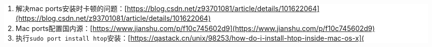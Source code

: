 1. 解决mac ports安装时卡顿的问题：[https://blog.csdn.net/z93701081/article/details/101622064](https://blog.csdn.net/z93701081/article/details/101622064)
2. Mac ports配置国内源：[https://www.jianshu.com/p/f10c745602d9](https://www.jianshu.com/p/f10c745602d9)
3. 执行`sudo port install htop`安装：[https://qastack.cn/unix/98253/how-do-i-install-htop-inside-mac-os-x](

